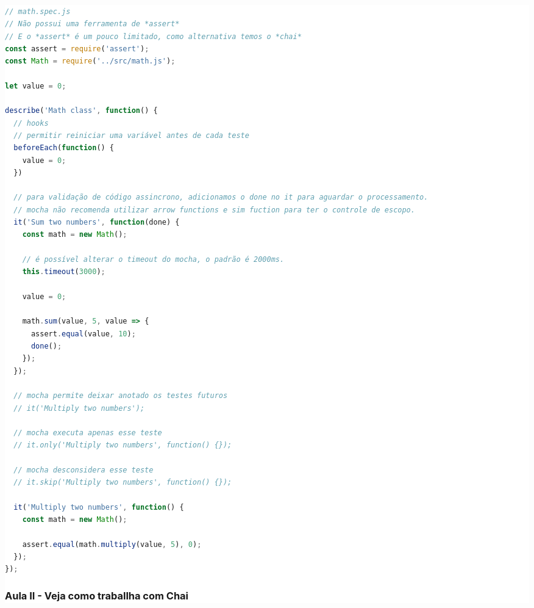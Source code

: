 ```javascript
```

```javascript
// math.spec.js
// Não possui uma ferramenta de *assert*
// E o *assert* é um pouco limitado, como alternativa temos o *chai*
const assert = require('assert');
const Math = require('../src/math.js');

let value = 0;

describe('Math class', function() {
  // hooks
  // permitir reiniciar uma variável antes de cada teste
  beforeEach(function() {
    value = 0;
  })

  // para validação de código assincrono, adicionamos o done no it para aguardar o processamento.
  // mocha não recomenda utilizar arrow functions e sim fuction para ter o controle de escopo.
  it('Sum two numbers', function(done) {
    const math = new Math();

    // é possível alterar o timeout do mocha, o padrão é 2000ms.
    this.timeout(3000);

    value = 0;

    math.sum(value, 5, value => {
      assert.equal(value, 10);
      done();
    });
  });

  // mocha permite deixar anotado os testes futuros
  // it('Multiply two numbers');
  
  // mocha executa apenas esse teste
  // it.only('Multiply two numbers', function() {});

  // mocha desconsidera esse teste
  // it.skip('Multiply two numbers', function() {});

  it('Multiply two numbers', function() {
    const math = new Math();

    assert.equal(math.multiply(value, 5), 0);
  });
});
```

### Aula II - Veja como traballha com Chai

